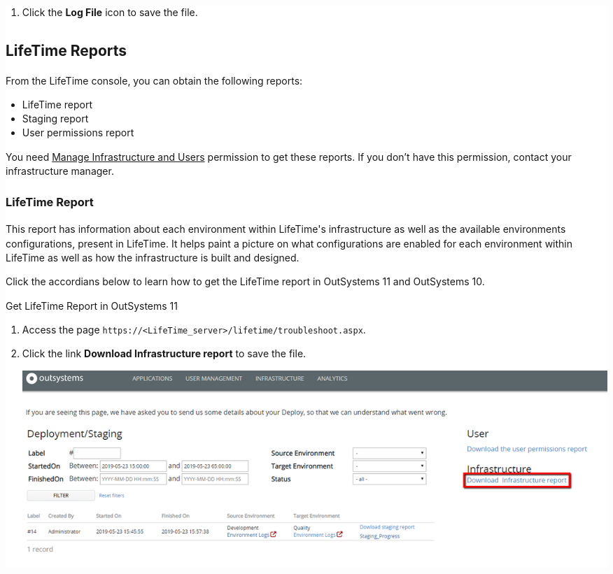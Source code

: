 1. Click the **Log File** icon to save the file.


</div>
</div>

## LifeTime Reports

From the LifeTime console, you can obtain the following reports:

* LifeTime report
* Staging report
* User permissions report

You need [Manage Infrastructure and Users](https://success.outsystems.com/Documentation/11/Managing_the_Applications_Lifecycle/Manage_IT_Users/Understand_the_Permission_Model_for_IT_Users) permission to get these reports. If you don’t have this permission, contact your infrastructure manager.

### LifeTime Report


This report has information about each environment within LifeTime's infrastructure as well as the available environments configurations, present in LifeTime. It helps paint a picture on what configurations are enabled for each environment within LifeTime as well as how the infrastructure is built and designed.

Click the accordians below to learn how to get the LifeTime report in OutSystems 11 and OutSystems 10.

<div class="os-accordion__item">
    <div class="os-accordion__title" style="font-size:100%">
   	Get LifeTime Report in OutSystems 11
  	</div>
<div class="os-accordion__content">

1. Access the page `https://<LifeTime_server>/lifetime/troubleshoot.aspx`.

1. Click the link **Download Infrastructure report** to save the file.

    ![](images/get-logs-4.png?width=900)
